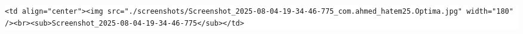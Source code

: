     <td align="center"><img src="./screenshots/Screenshot_2025-08-04-19-34-46-775_com.ahmed_hatem25.Optima.jpg" width="180" /><br><sub>Screenshot_2025-08-04-19-34-46-775</sub></td>